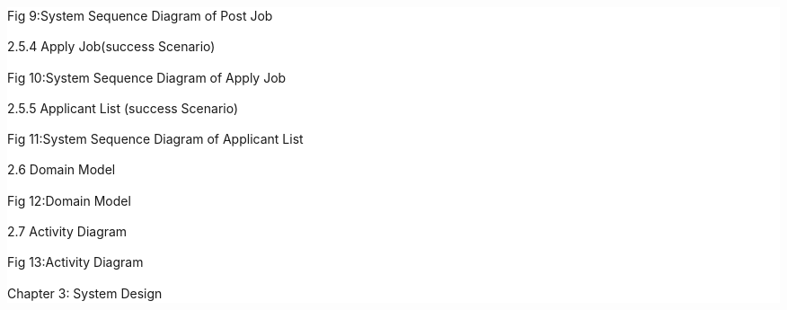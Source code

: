 

Fig 9:System Sequence Diagram of  Post Job
 
2.5.4	Apply Job(success Scenario) 










 



Fig 10:System Sequence Diagram of  Apply Job






















 

2.5.5	Applicant List (success Scenario) 













 


Fig 11:System Sequence Diagram of  Applicant List









 
2.6	Domain Model  

Fig 12:Domain Model
 
2.7	Activity Diagram  
	
Fig 13:Activity Diagram

 


Chapter 3: System Design

